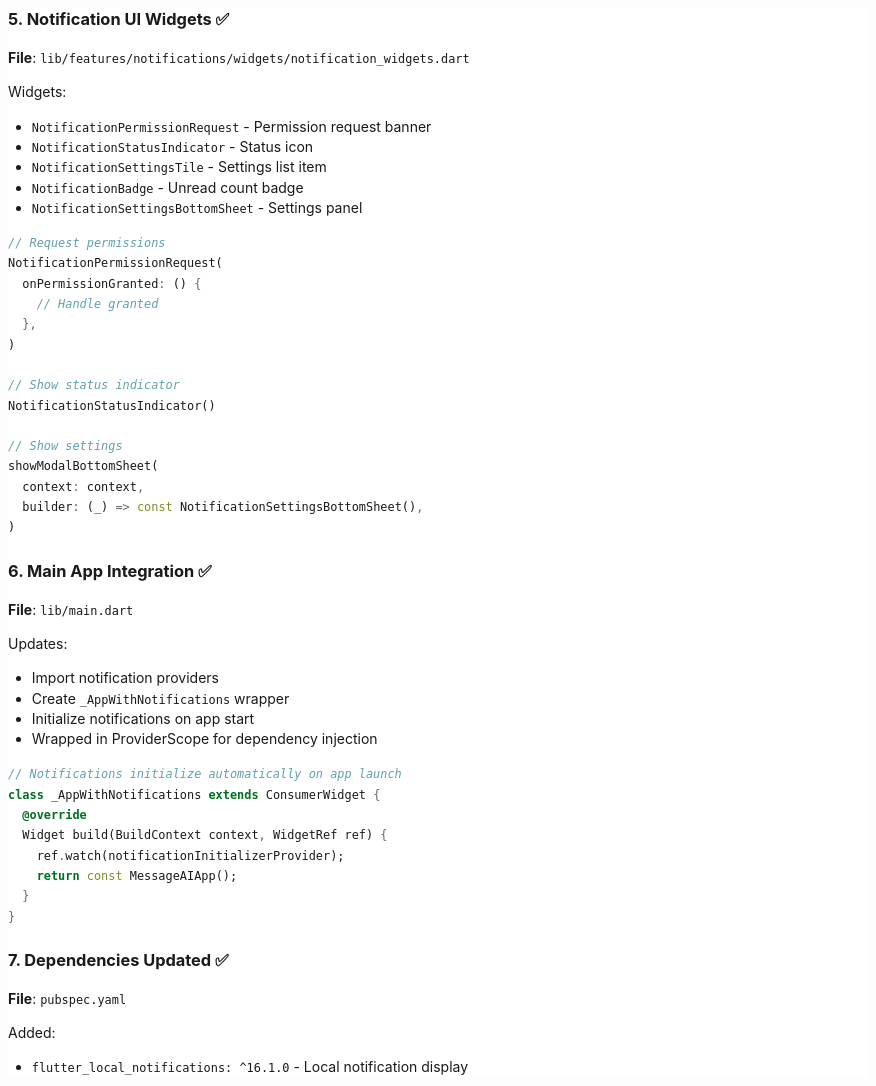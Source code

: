 ### 5. Notification UI Widgets ✅
**File**: `lib/features/notifications/widgets/notification_widgets.dart`

Widgets:
- `NotificationPermissionRequest` - Permission request banner
- `NotificationStatusIndicator` - Status icon
- `NotificationSettingsTile` - Settings list item
- `NotificationBadge` - Unread count badge
- `NotificationSettingsBottomSheet` - Settings panel

```dart
// Request permissions
NotificationPermissionRequest(
  onPermissionGranted: () {
    // Handle granted
  },
)

// Show status indicator
NotificationStatusIndicator()

// Show settings
showModalBottomSheet(
  context: context,
  builder: (_) => const NotificationSettingsBottomSheet(),
)
```

### 6. Main App Integration ✅
**File**: `lib/main.dart`

Updates:
- Import notification providers
- Create `_AppWithNotifications` wrapper
- Initialize notifications on app start
- Wrapped in ProviderScope for dependency injection

```dart
// Notifications initialize automatically on app launch
class _AppWithNotifications extends ConsumerWidget {
  @override
  Widget build(BuildContext context, WidgetRef ref) {
    ref.watch(notificationInitializerProvider);
    return const MessageAIApp();
  }
}
```

### 7. Dependencies Updated ✅
**File**: `pubspec.yaml`

Added:
- `flutter_local_notifications: ^16.1.0` - Local notification display
